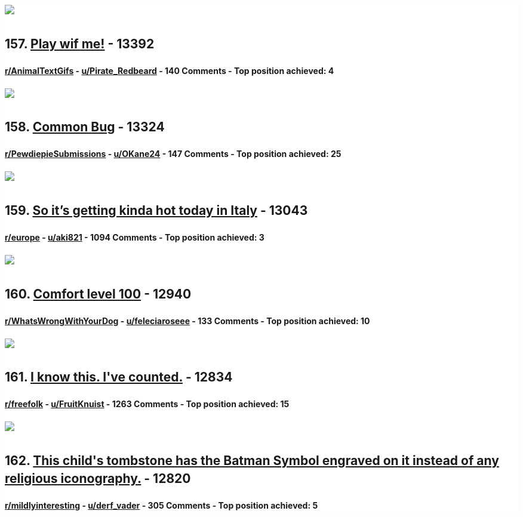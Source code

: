 <a href="https://i.redd.it/13qfkt3pb1731.jpg"><img src="https://b.thumbs.redditmedia.com/C-ZNhVDixBt_N2GnlVVIZ6x_8ieZzIw5vEhoOUTcnwg.jpg"></img></a>

## 157. [Play wif me!](http://reddit.com/r/AnimalTextGifs/comments/c6gvne/play_wif_me/) - 13392
#### [r/AnimalTextGifs](http://reddit.com/r/AnimalTextGifs) - [u/Pirate_Redbeard](http://reddit.com/u/Pirate_Redbeard) - 140 Comments - Top position achieved: 4

<a href="https://i.imgur.com/5gtTdjb.gifv"><img src="https://b.thumbs.redditmedia.com/eDmvSWVFJHgpFEMZiFFoAPA58qhwwEO_wsr3Dufa0po.jpg"></img></a>

## 158. [Common Bug](http://reddit.com/r/PewdiepieSubmissions/comments/c6fw45/common_bug/) - 13324
#### [r/PewdiepieSubmissions](http://reddit.com/r/PewdiepieSubmissions) - [u/OKane24](http://reddit.com/u/OKane24) - 147 Comments - Top position achieved: 25

<a href="https://i.redd.it/30clvrne21731.png"><img src="https://a.thumbs.redditmedia.com/wDZoxvYFIvbR6LrascDJPdZQvohREt0zNLyxigRGlk0.jpg"></img></a>

## 159. [So it’s getting kinda hot today in Italy](http://reddit.com/r/europe/comments/c6hepz/so_its_getting_kinda_hot_today_in_italy/) - 13043
#### [r/europe](http://reddit.com/r/europe) - [u/aki821](http://reddit.com/u/aki821) - 1094 Comments - Top position achieved: 3

<a href="https://i.redd.it/lnunnouiy1731.jpg"><img src="https://b.thumbs.redditmedia.com/IwqPeq17v95wHJuE4Sqw0o00BdaaXnh8Q-SHf0FCJGI.jpg"></img></a>

## 160. [Comfort level 100](http://reddit.com/r/WhatsWrongWithYourDog/comments/c6jmnn/comfort_level_100/) - 12940
#### [r/WhatsWrongWithYourDog](http://reddit.com/r/WhatsWrongWithYourDog) - [u/feleciaroseee](http://reddit.com/u/feleciaroseee) - 133 Comments - Top position achieved: 10

<a href="https://i.redd.it/wnwl928yc3731.jpg"><img src="https://b.thumbs.redditmedia.com/jJ4zTILUR2fPc6RAQPPlMP7LCYnCykn5CNFaTPdHleA.jpg"></img></a>

## 161. [I know this. I've counted.](http://reddit.com/r/freefolk/comments/c6h308/i_know_this_ive_counted/) - 12834
#### [r/freefolk](http://reddit.com/r/freefolk) - [u/FruitKnuist](http://reddit.com/u/FruitKnuist) - 1263 Comments - Top position achieved: 15

<a href="https://imgur.com/8cg0VuX"><img src="https://b.thumbs.redditmedia.com/iYnb2pjs0XBlHJg0EYtL5vc1Rm1Va0rRADjTjo_h2qw.jpg"></img></a>

## 162. [This child's tombstone has the Batman Symbol engraved on it instead of any religious iconography.](http://reddit.com/r/mildlyinteresting/comments/c6s8fk/this_childs_tombstone_has_the_batman_symbol/) - 12820
#### [r/mildlyinteresting](http://reddit.com/r/mildlyinteresting) - [u/derf_vader](http://reddit.com/u/derf_vader) - 305 Comments - Top position achieved: 5

